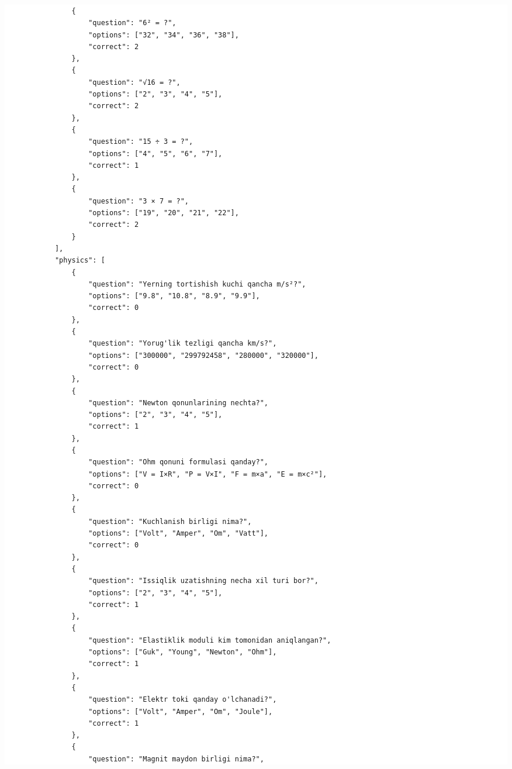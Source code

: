                     {
                        "question": "6² = ?",
                        "options": ["32", "34", "36", "38"],
                        "correct": 2
                    },
                    {
                        "question": "√16 = ?",
                        "options": ["2", "3", "4", "5"],
                        "correct": 2
                    },
                    {
                        "question": "15 ÷ 3 = ?",
                        "options": ["4", "5", "6", "7"],
                        "correct": 1
                    },
                    {
                        "question": "3 × 7 = ?",
                        "options": ["19", "20", "21", "22"],
                        "correct": 2
                    }
                ],
                "physics": [
                    {
                        "question": "Yerning tortishish kuchi qancha m/s²?",
                        "options": ["9.8", "10.8", "8.9", "9.9"],
                        "correct": 0
                    },
                    {
                        "question": "Yorug'lik tezligi qancha km/s?",
                        "options": ["300000", "299792458", "280000", "320000"],
                        "correct": 0
                    },
                    {
                        "question": "Newton qonunlarining nechta?",
                        "options": ["2", "3", "4", "5"],
                        "correct": 1
                    },
                    {
                        "question": "Ohm qonuni formulasi qanday?",
                        "options": ["V = I×R", "P = V×I", "F = m×a", "E = m×c²"],
                        "correct": 0
                    },
                    {
                        "question": "Kuchlanish birligi nima?",
                        "options": ["Volt", "Amper", "Om", "Vatt"],
                        "correct": 0
                    },
                    {
                        "question": "Issiqlik uzatishning necha xil turi bor?",
                        "options": ["2", "3", "4", "5"],
                        "correct": 1
                    },
                    {
                        "question": "Elastiklik moduli kim tomonidan aniqlangan?",
                        "options": ["Guk", "Young", "Newton", "Ohm"],
                        "correct": 1
                    },
                    {
                        "question": "Elektr toki qanday o'lchanadi?",
                        "options": ["Volt", "Amper", "Om", "Joule"],
                        "correct": 1
                    },
                    {
                        "question": "Magnit maydon birligi nima?",